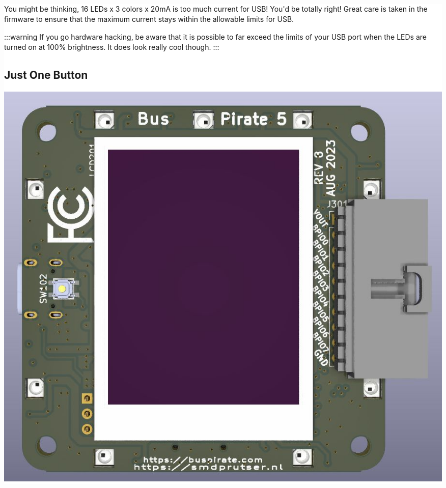 You might be thinking, 16 LEDs x 3 colors x 20mA is too much current for USB! You'd be totally right! Great care is taken in the firmware to ensure that the maximum current stays within the allowable limits for USB. 

:::warning
If you go hardware hacking, be aware that it is possible to far exceed the limits of your USB port when the LEDs are turned on at 100% brightness. It does look really cool though.
:::

## Just One Button

<div class="img-center">

![](./img/bp5rev8/pcb-top.jpg)
